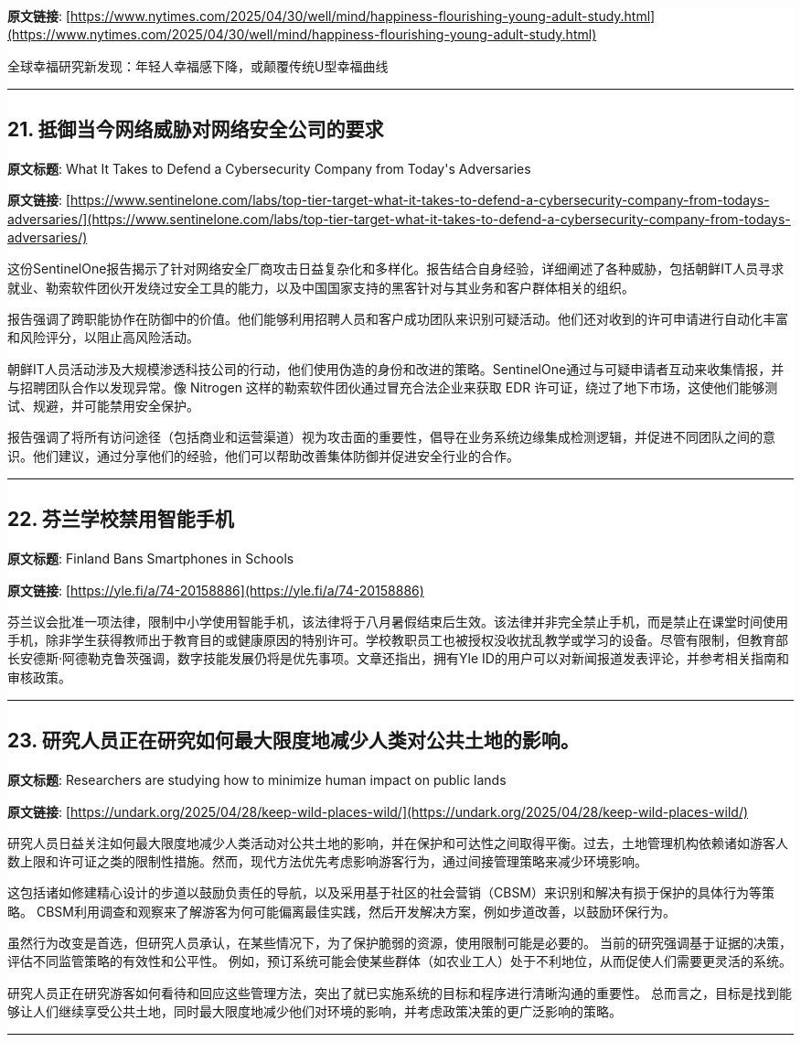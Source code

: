 **原文链接**: [https://www.nytimes.com/2025/04/30/well/mind/happiness-flourishing-young-adult-study.html](https://www.nytimes.com/2025/04/30/well/mind/happiness-flourishing-young-adult-study.html)

全球幸福研究新发现：年轻人幸福感下降，或颠覆传统U型幸福曲线

---

## 21. 抵御当今网络威胁对网络安全公司的要求

**原文标题**: What It Takes to Defend a Cybersecurity Company from Today's Adversaries

**原文链接**: [https://www.sentinelone.com/labs/top-tier-target-what-it-takes-to-defend-a-cybersecurity-company-from-todays-adversaries/](https://www.sentinelone.com/labs/top-tier-target-what-it-takes-to-defend-a-cybersecurity-company-from-todays-adversaries/)

这份SentinelOne报告揭示了针对网络安全厂商攻击日益复杂化和多样化。报告结合自身经验，详细阐述了各种威胁，包括朝鲜IT人员寻求就业、勒索软件团伙开发绕过安全工具的能力，以及中国国家支持的黑客针对与其业务和客户群体相关的组织。

报告强调了跨职能协作在防御中的价值。他们能够利用招聘人员和客户成功团队来识别可疑活动。他们还对收到的许可申请进行自动化丰富和风险评分，以阻止高风险活动。

朝鲜IT人员活动涉及大规模渗透科技公司的行动，他们使用伪造的身份和改进的策略。SentinelOne通过与可疑申请者互动来收集情报，并与招聘团队合作以发现异常。像 Nitrogen 这样的勒索软件团伙通过冒充合法企业来获取 EDR 许可证，绕过了地下市场，这使他们能够测试、规避，并可能禁用安全保护。

报告强调了将所有访问途径（包括商业和运营渠道）视为攻击面的重要性，倡导在业务系统边缘集成检测逻辑，并促进不同团队之间的意识。他们建议，通过分享他们的经验，他们可以帮助改善集体防御并促进安全行业的合作。

---

## 22. 芬兰学校禁用智能手机

**原文标题**: Finland Bans Smartphones in Schools

**原文链接**: [https://yle.fi/a/74-20158886](https://yle.fi/a/74-20158886)

芬兰议会批准一项法律，限制中小学使用智能手机，该法律将于八月暑假结束后生效。该法律并非完全禁止手机，而是禁止在课堂时间使用手机，除非学生获得教师出于教育目的或健康原因的特别许可。学校教职员工也被授权没收扰乱教学或学习的设备。尽管有限制，但教育部长安德斯·阿德勒克鲁茨强调，数字技能发展仍将是优先事项。文章还指出，拥有Yle ID的用户可以对新闻报道发表评论，并参考相关指南和审核政策。

---

## 23. 研究人员正在研究如何最大限度地减少人类对公共土地的影响。

**原文标题**: Researchers are studying how to minimize human impact on public lands

**原文链接**: [https://undark.org/2025/04/28/keep-wild-places-wild/](https://undark.org/2025/04/28/keep-wild-places-wild/)

研究人员日益关注如何最大限度地减少人类活动对公共土地的影响，并在保护和可达性之间取得平衡。过去，土地管理机构依赖诸如游客人数上限和许可证之类的限制性措施。然而，现代方法优先考虑影响游客行为，通过间接管理策略来减少环境影响。

这包括诸如修建精心设计的步道以鼓励负责任的导航，以及采用基于社区的社会营销（CBSM）来识别和解决有损于保护的具体行为等策略。 CBSM利用调查和观察来了解游客为何可能偏离最佳实践，然后开发解决方案，例如步道改善，以鼓励环保行为。

虽然行为改变是首选，但研究人员承认，在某些情况下，为了保护脆弱的资源，使用限制可能是必要的。 当前的研究强调基于证据的决策，评估不同监管策略的有效性和公平性。 例如，预订系统可能会使某些群体（如农业工人）处于不利地位，从而促使人们需要更灵活的系统。

研究人员正在研究游客如何看待和回应这些管理方法，突出了就已实施系统的目标和程序进行清晰沟通的重要性。 总而言之，目标是找到能够让人们继续享受公共土地，同时最大限度地减少他们对环境的影响，并考虑政策决策的更广泛影响的策略。

---